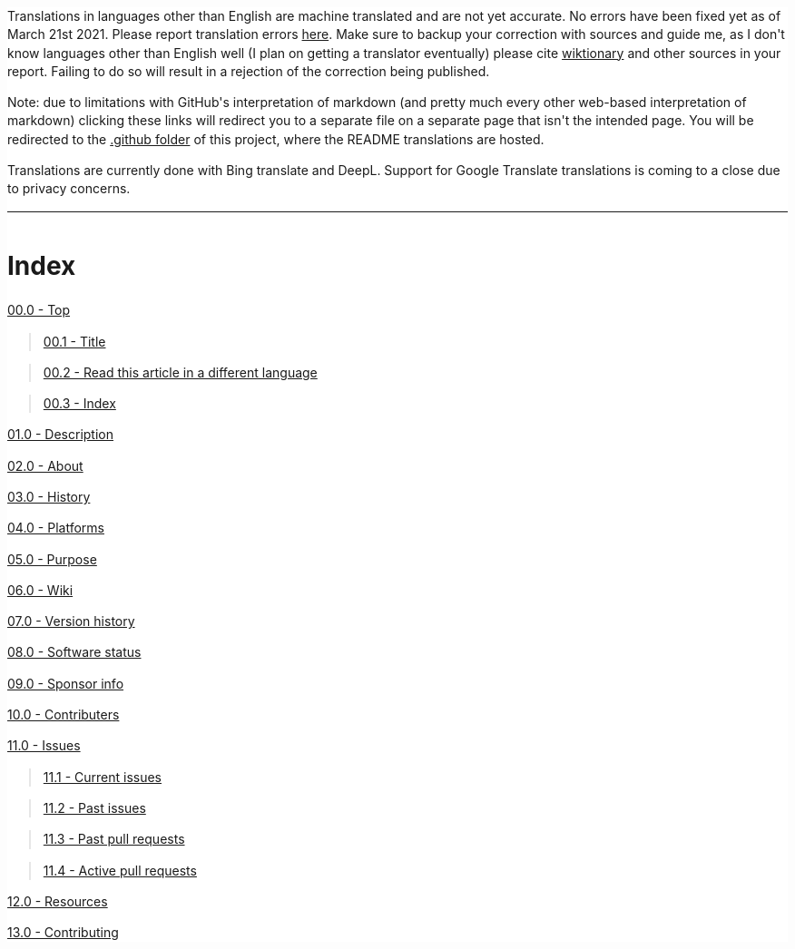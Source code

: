 Translations in languages other than English are machine translated and are not yet accurate. No errors have been fixed yet as of March 21st 2021. Please report translation errors [here](https://github.com/seanpm2001/GitHubby/issues/). Make sure to backup your correction with sources and guide me, as I don't know languages other than English well (I plan on getting a translator eventually) please cite [wiktionary](https://en.wiktionary.org) and other sources in your report. Failing to do so will result in a rejection of the correction being published.

Note: due to limitations with GitHub's interpretation of markdown (and pretty much every other web-based interpretation of markdown) clicking these links will redirect you to a separate file on a separate page that isn't the intended page. You will be redirected to the [.github folder](/.github/) of this project, where the README translations are hosted.

Translations are currently done with Bing translate and DeepL. Support for Google Translate translations is coming to a close due to privacy concerns.

***

# Index

[00.0 - Top](#Top)

> [00.1 - Title](#The-GitHubby-project)

> [00.2 - Read this article in a different language](#Read-this-article-in-a-different-language)

> [00.3 - Index](#Index)

[01.0 - Description](#GitHubby)

[02.0 - About](#About)

[03.0 - History](#History)

[04.0 - Platforms](#Platforms)

[05.0 - Purpose](#Purpose)

[06.0 - Wiki](#Wiki)

[07.0 - Version history](#Version-history)

[08.0 - Software status](#Software-status)

[09.0 - Sponsor info](#Sponsor-info)

[10.0 - Contributers](#Contributers)

[11.0 - Issues](#Issues)

> [11.1 - Current issues](#Current-issues)

> [11.2 - Past issues](#Past-issues)

> [11.3 - Past pull requests](#Past-pull-requests)

> [11.4 - Active pull requests](#Active-pull-requests)

[12.0 - Resources](#Resources)

[13.0 - Contributing](#Contributing)

